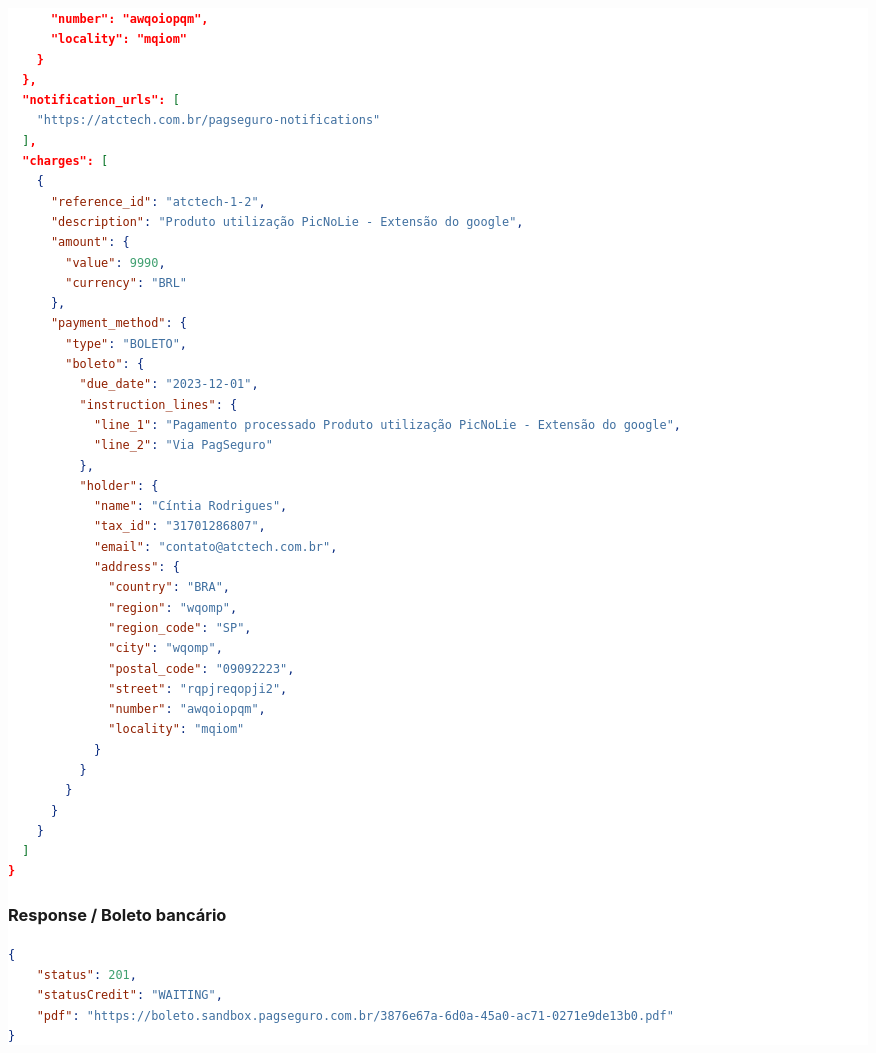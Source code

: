 ```json
      "number": "awqoiopqm",
      "locality": "mqiom"
    }
  },
  "notification_urls": [
    "https://atctech.com.br/pagseguro-notifications"
  ],
  "charges": [
    {
      "reference_id": "atctech-1-2",
      "description": "Produto utilização PicNoLie - Extensão do google",
      "amount": {
        "value": 9990,
        "currency": "BRL"
      },
      "payment_method": {
        "type": "BOLETO",
        "boleto": {
          "due_date": "2023-12-01",
          "instruction_lines": {
            "line_1": "Pagamento processado Produto utilização PicNoLie - Extensão do google",
            "line_2": "Via PagSeguro"
          },
          "holder": {
            "name": "Cíntia Rodrigues",
            "tax_id": "31701286807",
            "email": "contato@atctech.com.br",
            "address": {
              "country": "BRA",
              "region": "wqomp",
              "region_code": "SP",
              "city": "wqomp",
              "postal_code": "09092223",
              "street": "rqpjreqopji2",
              "number": "awqoiopqm",
              "locality": "mqiom"
            }
          }
        }
      }
    }
  ]
}
```

### Response / Boleto bancário

```json
{
    "status": 201,
    "statusCredit": "WAITING",
    "pdf": "https://boleto.sandbox.pagseguro.com.br/3876e67a-6d0a-45a0-ac71-0271e9de13b0.pdf"
}
```
